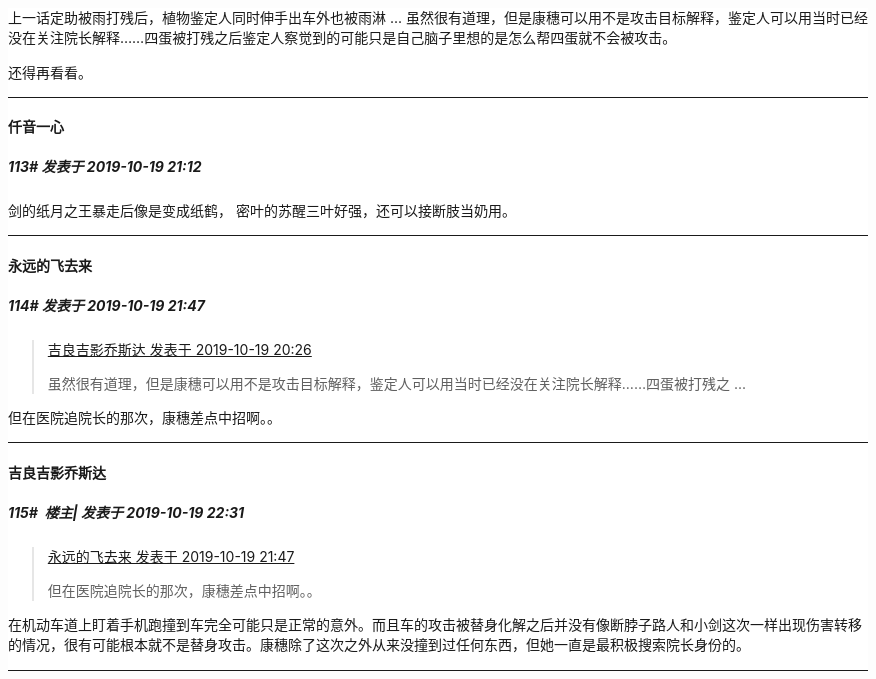 上一话定助被雨打残后，植物鉴定人同时伸手出车外也被雨淋 ...</blockquote>
虽然很有道理，但是康穗可以用不是攻击目标解释，鉴定人可以用当时已经没在关注院长解释……四蛋被打残之后鉴定人察觉到的可能只是自己脑子里想的是怎么帮四蛋就不会被攻击。

还得再看看。







-----

####  仟音一心  
##### 113#       发表于 2019-10-19 21:12




剑的纸月之王暴走后像是变成纸鹤，
密叶的苏醒三叶好强，还可以接断肢当奶用。







-----

####  永远的飞去来  
##### 114#       发表于 2019-10-19 21:47



<blockquote><a href="httphttps://bbs.saraba1st.com/2b/forum.php?mod=redirect&amp;goto=findpost&amp;pid=45252191&amp;ptid=1832337" target="_blank">吉良吉影乔斯达 发表于 2019-10-19 20:26</a>

虽然很有道理，但是康穗可以用不是攻击目标解释，鉴定人可以用当时已经没在关注院长解释……四蛋被打残之 ...</blockquote>
但在医院追院长的那次，康穗差点中招啊。。








-----

####  吉良吉影乔斯达  
##### 115#         楼主| 发表于 2019-10-19 22:31



<blockquote><a href="httphttps://bbs.saraba1st.com/2b/forum.php?mod=redirect&amp;goto=findpost&amp;pid=45252786&amp;ptid=1832337" target="_blank">永远的飞去来 发表于 2019-10-19 21:47</a>

但在医院追院长的那次，康穗差点中招啊。。</blockquote>
在机动车道上盯着手机跑撞到车完全可能只是正常的意外。而且车的攻击被替身化解之后并没有像断脖子路人和小剑这次一样出现伤害转移的情况，很有可能根本就不是替身攻击。康穗除了这次之外从来没撞到过任何东西，但她一直是最积极搜索院长身份的。







-----
